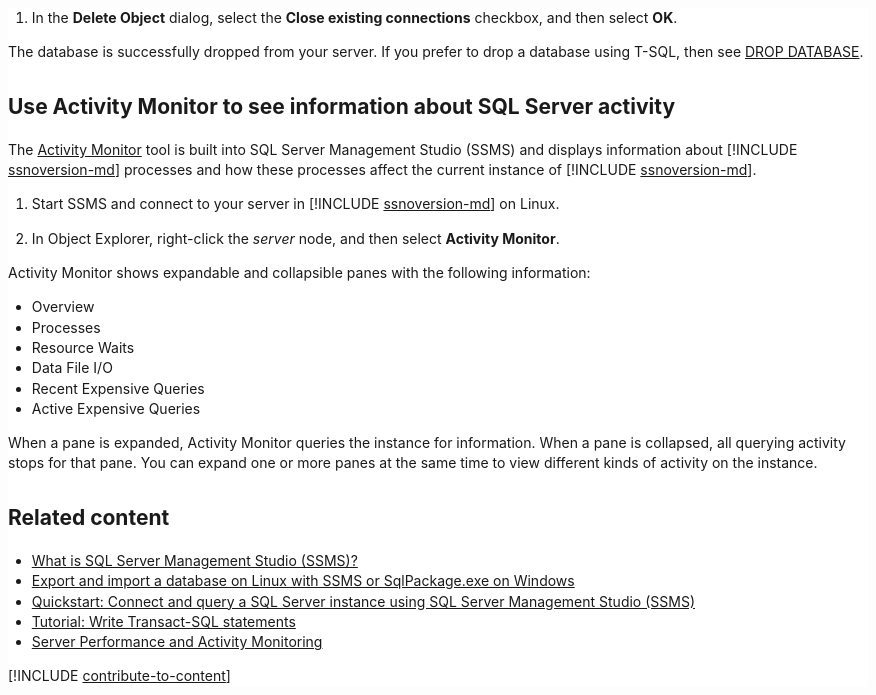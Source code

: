 1. In the **Delete Object** dialog, select the **Close existing connections** checkbox, and then select **OK**.

The database is successfully dropped from your server. If you prefer to drop a database using T-SQL, then see [DROP DATABASE](../t-sql/statements/drop-database-transact-sql.md).

## Use Activity Monitor to see information about SQL Server activity

The [Activity Monitor](../relational-databases/performance-monitor/activity-monitor.md) tool is built into SQL Server Management Studio (SSMS) and displays information about [!INCLUDE [ssnoversion-md](../includes/ssnoversion-md.md)] processes and how these processes affect the current instance of [!INCLUDE [ssnoversion-md](../includes/ssnoversion-md.md)].

1. Start SSMS and connect to your server in [!INCLUDE [ssnoversion-md](../includes/ssnoversion-md.md)] on Linux.

1. In Object Explorer, right-click the *server* node, and then select **Activity Monitor**.

Activity Monitor shows expandable and collapsible panes with the following information:

- Overview
- Processes
- Resource Waits
- Data File I/O
- Recent Expensive Queries
- Active Expensive Queries

When a pane is expanded, Activity Monitor queries the instance for information. When a pane is collapsed, all querying activity stops for that pane. You can expand one or more panes at the same time to view different kinds of activity on the instance.

## Related content

- [What is SQL Server Management Studio (SSMS)?](../ssms/sql-server-management-studio-ssms.md)
- [Export and import a database on Linux with SSMS or SqlPackage.exe on Windows](sql-server-linux-migrate-ssms.md)
- [Quickstart: Connect and query a SQL Server instance using SQL Server Management Studio (SSMS)](../ssms/quickstarts/ssms-connect-query-sql-server.md)
- [Tutorial: Write Transact-SQL statements](../t-sql/tutorial-writing-transact-sql-statements.md)
- [Server Performance and Activity Monitoring](../relational-databases/performance/server-performance-and-activity-monitoring.md)

[!INCLUDE [contribute-to-content](../includes/paragraph-content/contribute-to-content.md)]
